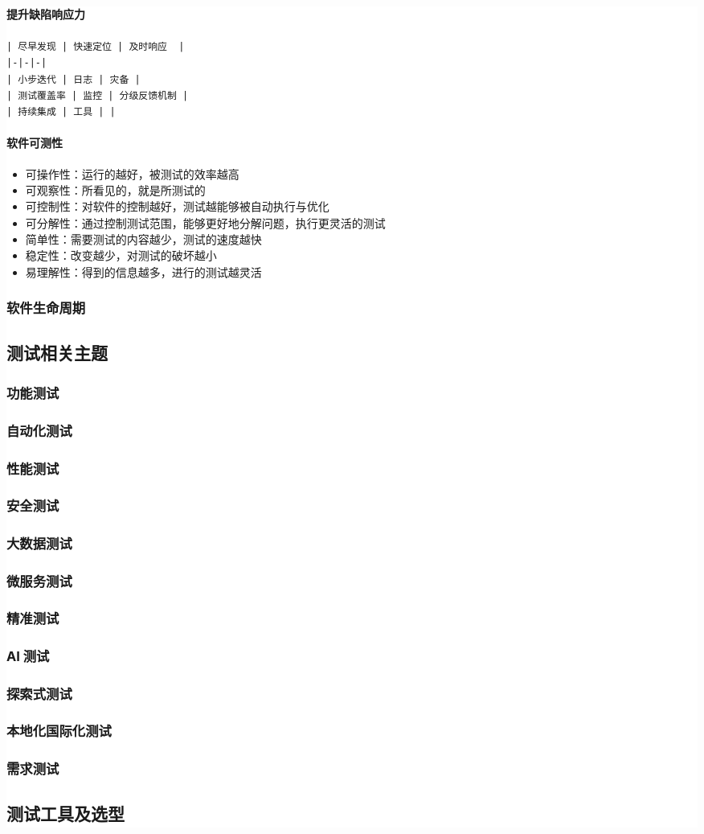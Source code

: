 #### 提升缺陷响应力

```process-table
| 尽早发现 | 快速定位 | 及时响应  |
|-|-|-|
| 小步迭代 | 日志 | 灾备 |
| 测试覆盖率 | 监控 | 分级反馈机制 |
| 持续集成 | 工具 | |
```

#### 软件可测性

- 可操作性：运行的越好，被测试的效率越高
- 可观察性：所看见的，就是所测试的
- 可控制性：对软件的控制越好，测试越能够被自动执行与优化
- 可分解性：通过控制测试范围，能够更好地分解问题，执行更灵活的测试
- 简单性：需要测试的内容越少，测试的速度越快
- 稳定性：改变越少，对测试的破坏越小
- 易理解性：得到的信息越多，进行的测试越灵活

### 软件生命周期

## 测试相关主题

### 功能测试

### 自动化测试

### 性能测试

### 安全测试

### 大数据测试

### 微服务测试

### 精准测试

### AI 测试

### 探索式测试

### 本地化国际化测试

### 需求测试

## 测试工具及选型
